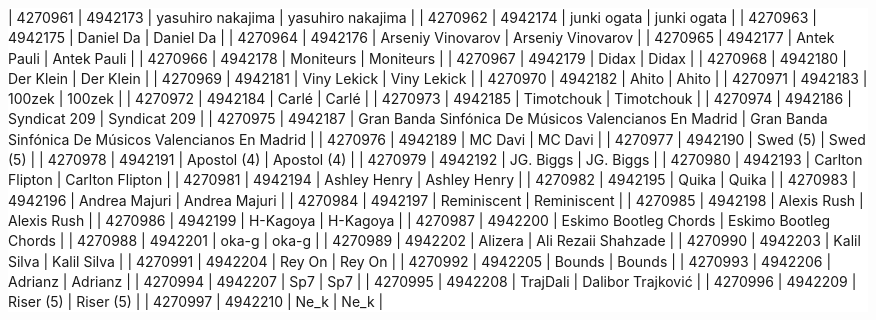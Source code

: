 | 4270961 | 4942173 | yasuhiro nakajima | yasuhiro nakajima |
| 4270962 | 4942174 | junki ogata | junki ogata |
| 4270963 | 4942175 | Daniel Da | Daniel Da |
| 4270964 | 4942176 | Arseniy Vinovarov | Arseniy Vinovarov |
| 4270965 | 4942177 | Antek Pauli | Antek Pauli |
| 4270966 | 4942178 | Moniteurs | Moniteurs |
| 4270967 | 4942179 | Didax | Didax |
| 4270968 | 4942180 | Der Klein | Der Klein |
| 4270969 | 4942181 | Viny Lekick | Viny Lekick |
| 4270970 | 4942182 | Ahito | Ahito |
| 4270971 | 4942183 | 100zek | 100zek |
| 4270972 | 4942184 | Carlé | Carlé |
| 4270973 | 4942185 | Timotchouk | Timotchouk |
| 4270974 | 4942186 | Syndicat 209 | Syndicat 209 |
| 4270975 | 4942187 | Gran Banda Sinfónica De Músicos Valencianos En Madrid | Gran Banda Sinfónica De Músicos Valencianos En Madrid |
| 4270976 | 4942189 | MC Davi | MC Davi |
| 4270977 | 4942190 | Swed (5) | Swed (5) |
| 4270978 | 4942191 | Apostol (4) | Apostol (4) |
| 4270979 | 4942192 | JG. Biggs | JG. Biggs |
| 4270980 | 4942193 | Carlton Flipton | Carlton Flipton |
| 4270981 | 4942194 | Ashley Henry | Ashley Henry |
| 4270982 | 4942195 | Quika | Quika |
| 4270983 | 4942196 | Andrea Majuri | Andrea Majuri |
| 4270984 | 4942197 | Reminiscent | Reminiscent |
| 4270985 | 4942198 | Alexis Rush | Alexis Rush |
| 4270986 | 4942199 | H-Kagoya | H-Kagoya |
| 4270987 | 4942200 | Eskimo Bootleg Chords | Eskimo Bootleg Chords |
| 4270988 | 4942201 | oka-g | oka-g |
| 4270989 | 4942202 | Alizera | Ali Rezaii Shahzade |
| 4270990 | 4942203 | Kalil Silva | Kalil Silva |
| 4270991 | 4942204 | Rey On | Rey On |
| 4270992 | 4942205 | Bounds | Bounds |
| 4270993 | 4942206 | Adrianz | Adrianz |
| 4270994 | 4942207 | Sp7 | Sp7 |
| 4270995 | 4942208 | TrajDali | Dalibor Trajković |
| 4270996 | 4942209 | Riser (5) | Riser (5) |
| 4270997 | 4942210 | Ne_k | Ne_k |